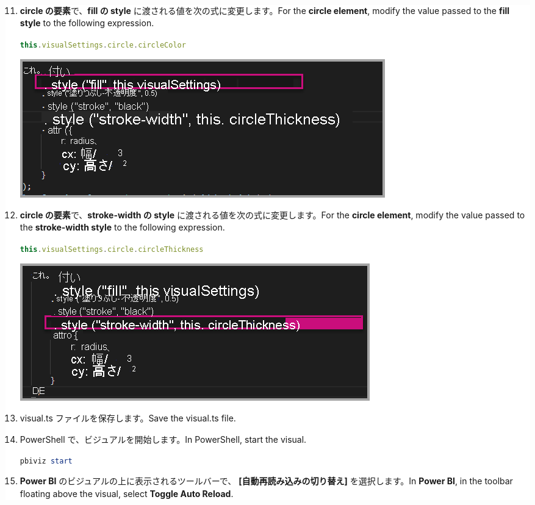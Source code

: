 11. <span data-ttu-id="d5a8e-153">**circle の要素**で、**fill の style** に渡される値を次の式に変更します。</span><span class="sxs-lookup"><span data-stu-id="d5a8e-153">For the **circle element**, modify the value passed to the **fill style** to the following expression.</span></span>

    ```typescript
    this.visualSettings.circle.circleColor
    ```

    ![circle の要素の fill](media/custom-visual-develop-tutorial-format-options/circle-element-fill.png)

12. <span data-ttu-id="d5a8e-155">**circle の要素**で、**stroke-width の style** に渡される値を次の式に変更します。</span><span class="sxs-lookup"><span data-stu-id="d5a8e-155">For the **circle element**, modify the value passed to the **stroke-width style** to the following expression.</span></span>

    ```typescript
    this.visualSettings.circle.circleThickness
    ```

    ![Circle の Stroke-width](media/custom-visual-develop-tutorial-format-options/circle-stroke-width.png)

13. <span data-ttu-id="d5a8e-157">visual.ts ファイルを保存します。</span><span class="sxs-lookup"><span data-stu-id="d5a8e-157">Save the visual.ts file.</span></span>

14. <span data-ttu-id="d5a8e-158">PowerShell で、ビジュアルを開始します。</span><span class="sxs-lookup"><span data-stu-id="d5a8e-158">In PowerShell, start the visual.</span></span>

    ```powershell
    pbiviz start
    ```

15. <span data-ttu-id="d5a8e-159">**Power BI** のビジュアルの上に表示されるツールバーで、 **[自動再読み込みの切り替え]** を選択します。</span><span class="sxs-lookup"><span data-stu-id="d5a8e-159">In **Power BI**, in the toolbar floating above the visual, select **Toggle Auto Reload**.</span></span>
